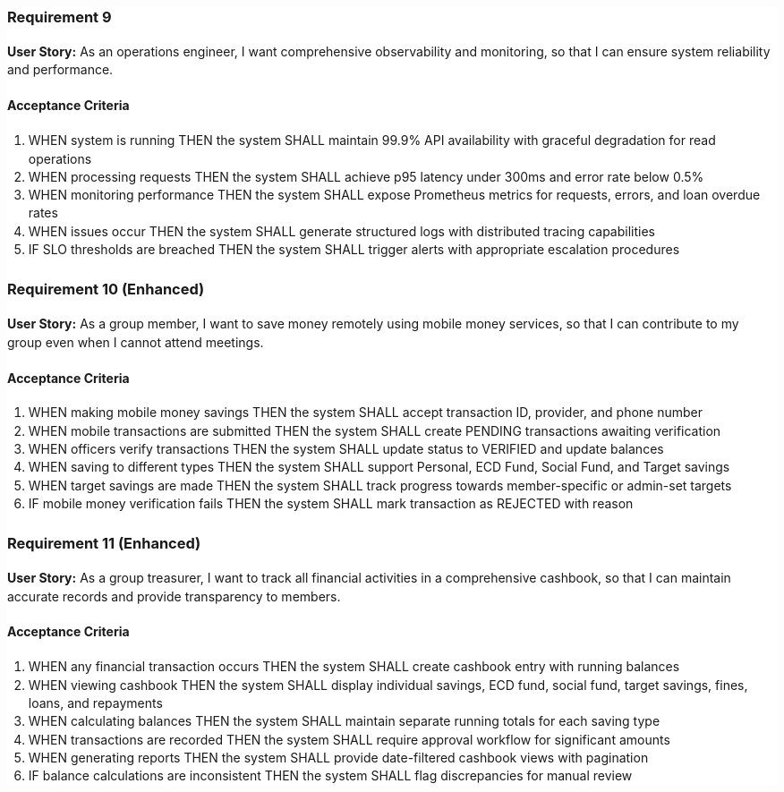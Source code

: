 ### Requirement 9

**User Story:** As an operations engineer, I want comprehensive observability and monitoring, so that I can ensure system reliability and performance.

#### Acceptance Criteria

1. WHEN system is running THEN the system SHALL maintain 99.9% API availability with graceful degradation for read operations
2. WHEN processing requests THEN the system SHALL achieve p95 latency under 300ms and error rate below 0.5%
3. WHEN monitoring performance THEN the system SHALL expose Prometheus metrics for requests, errors, and loan overdue rates
4. WHEN issues occur THEN the system SHALL generate structured logs with distributed tracing capabilities
5. IF SLO thresholds are breached THEN the system SHALL trigger alerts with appropriate escalation procedures

### Requirement 10 (Enhanced)

**User Story:** As a group member, I want to save money remotely using mobile money services, so that I can contribute to my group even when I cannot attend meetings.

#### Acceptance Criteria

1. WHEN making mobile money savings THEN the system SHALL accept transaction ID, provider, and phone number
2. WHEN mobile transactions are submitted THEN the system SHALL create PENDING transactions awaiting verification
3. WHEN officers verify transactions THEN the system SHALL update status to VERIFIED and update balances
4. WHEN saving to different types THEN the system SHALL support Personal, ECD Fund, Social Fund, and Target savings
5. WHEN target savings are made THEN the system SHALL track progress towards member-specific or admin-set targets
6. IF mobile money verification fails THEN the system SHALL mark transaction as REJECTED with reason

### Requirement 11 (Enhanced)

**User Story:** As a group treasurer, I want to track all financial activities in a comprehensive cashbook, so that I can maintain accurate records and provide transparency to members.

#### Acceptance Criteria

1. WHEN any financial transaction occurs THEN the system SHALL create cashbook entry with running balances
2. WHEN viewing cashbook THEN the system SHALL display individual savings, ECD fund, social fund, target savings, fines, loans, and repayments
3. WHEN calculating balances THEN the system SHALL maintain separate running totals for each saving type
4. WHEN transactions are recorded THEN the system SHALL require approval workflow for significant amounts
5. WHEN generating reports THEN the system SHALL provide date-filtered cashbook views with pagination
6. IF balance calculations are inconsistent THEN the system SHALL flag discrepancies for manual review
